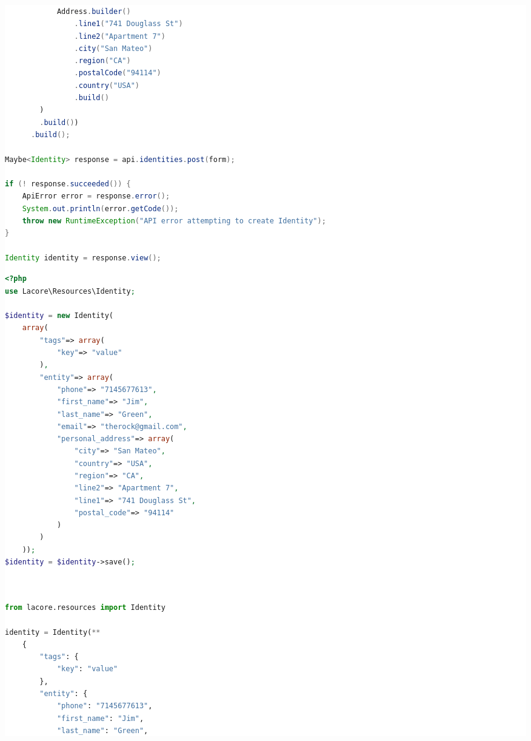 ```java
            Address.builder()
                .line1("741 Douglass St")
                .line2("Apartment 7")
                .city("San Mateo")
                .region("CA")
                .postalCode("94114")
                .country("USA")
                .build()
        )
        .build())
      .build();

Maybe<Identity> response = api.identities.post(form);

if (! response.succeeded()) {
    ApiError error = response.error();
    System.out.println(error.getCode());
    throw new RuntimeException("API error attempting to create Identity");
}

Identity identity = response.view();

```
```php
<?php
use Lacore\Resources\Identity;

$identity = new Identity(
	array(
	    "tags"=> array(
	        "key"=> "value"
	    ), 
	    "entity"=> array(
	        "phone"=> "7145677613", 
	        "first_name"=> "Jim", 
	        "last_name"=> "Green", 
	        "email"=> "therock@gmail.com", 
	        "personal_address"=> array(
	            "city"=> "San Mateo", 
	            "country"=> "USA", 
	            "region"=> "CA", 
	            "line2"=> "Apartment 7", 
	            "line1"=> "741 Douglass St", 
	            "postal_code"=> "94114"
	        )
	    )
	));
$identity = $identity->save();

```
```python


from lacore.resources import Identity

identity = Identity(**
	{
	    "tags": {
	        "key": "value"
	    }, 
	    "entity": {
	        "phone": "7145677613", 
	        "first_name": "Jim", 
	        "last_name": "Green", 
```